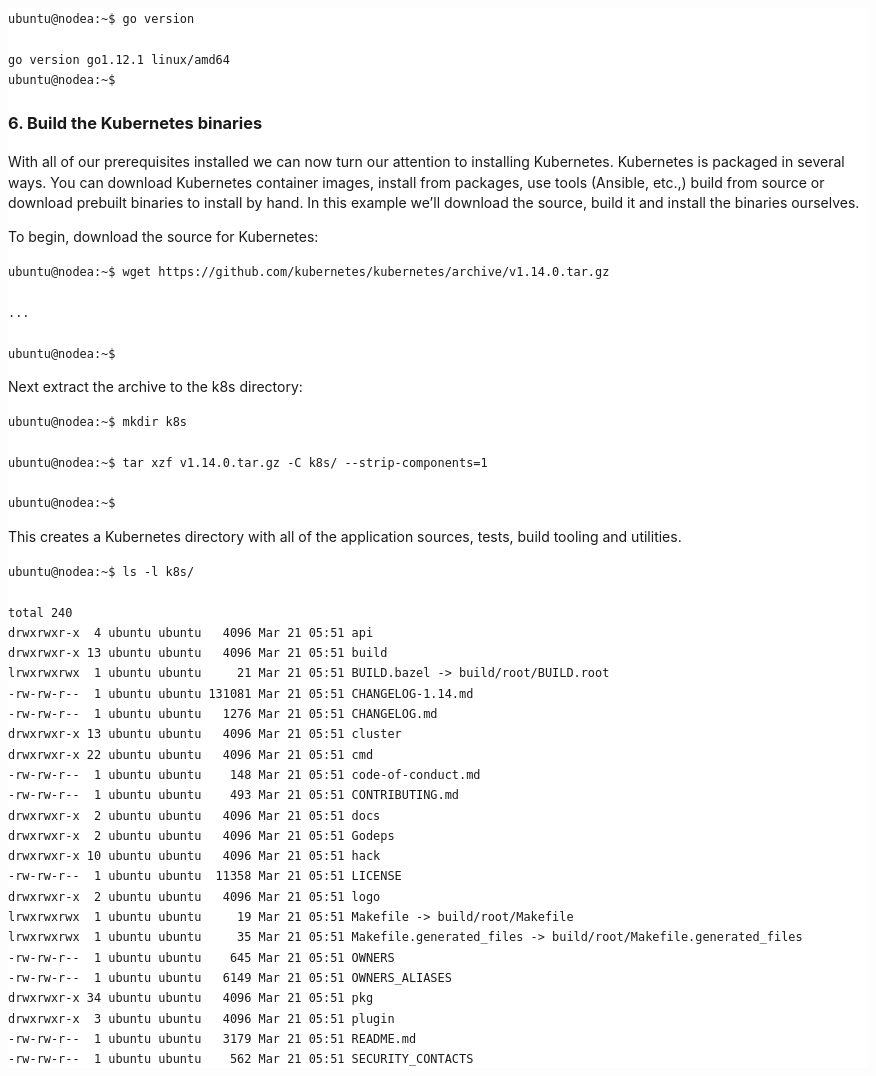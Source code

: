 ```
ubuntu@nodea:~$ go version

go version go1.12.1 linux/amd64
ubuntu@nodea:~$
```


### 6. Build the Kubernetes binaries

With all of our prerequisites installed we can now turn our attention to installing Kubernetes. Kubernetes is packaged
in several ways. You can download Kubernetes container images, install from packages, use tools (Ansible, etc.,) build
from source or download prebuilt binaries to install by hand. In this example we’ll download the source, build it and
install the binaries ourselves.

To begin, download the source for Kubernetes:

```
ubuntu@nodea:~$ wget https://github.com/kubernetes/kubernetes/archive/v1.14.0.tar.gz

...

ubuntu@nodea:~$
```

Next extract the archive to the k8s directory:

```
ubuntu@nodea:~$ mkdir k8s

ubuntu@nodea:~$ tar xzf v1.14.0.tar.gz -C k8s/ --strip-components=1

ubuntu@nodea:~$
```

This creates a Kubernetes directory with all of the application sources, tests, build tooling and utilities.

```
ubuntu@nodea:~$ ls -l k8s/

total 240
drwxrwxr-x  4 ubuntu ubuntu   4096 Mar 21 05:51 api
drwxrwxr-x 13 ubuntu ubuntu   4096 Mar 21 05:51 build
lrwxrwxrwx  1 ubuntu ubuntu     21 Mar 21 05:51 BUILD.bazel -> build/root/BUILD.root
-rw-rw-r--  1 ubuntu ubuntu 131081 Mar 21 05:51 CHANGELOG-1.14.md
-rw-rw-r--  1 ubuntu ubuntu   1276 Mar 21 05:51 CHANGELOG.md
drwxrwxr-x 13 ubuntu ubuntu   4096 Mar 21 05:51 cluster
drwxrwxr-x 22 ubuntu ubuntu   4096 Mar 21 05:51 cmd
-rw-rw-r--  1 ubuntu ubuntu    148 Mar 21 05:51 code-of-conduct.md
-rw-rw-r--  1 ubuntu ubuntu    493 Mar 21 05:51 CONTRIBUTING.md
drwxrwxr-x  2 ubuntu ubuntu   4096 Mar 21 05:51 docs
drwxrwxr-x  2 ubuntu ubuntu   4096 Mar 21 05:51 Godeps
drwxrwxr-x 10 ubuntu ubuntu   4096 Mar 21 05:51 hack
-rw-rw-r--  1 ubuntu ubuntu  11358 Mar 21 05:51 LICENSE
drwxrwxr-x  2 ubuntu ubuntu   4096 Mar 21 05:51 logo
lrwxrwxrwx  1 ubuntu ubuntu     19 Mar 21 05:51 Makefile -> build/root/Makefile
lrwxrwxrwx  1 ubuntu ubuntu     35 Mar 21 05:51 Makefile.generated_files -> build/root/Makefile.generated_files
-rw-rw-r--  1 ubuntu ubuntu    645 Mar 21 05:51 OWNERS
-rw-rw-r--  1 ubuntu ubuntu   6149 Mar 21 05:51 OWNERS_ALIASES
drwxrwxr-x 34 ubuntu ubuntu   4096 Mar 21 05:51 pkg
drwxrwxr-x  3 ubuntu ubuntu   4096 Mar 21 05:51 plugin
-rw-rw-r--  1 ubuntu ubuntu   3179 Mar 21 05:51 README.md
-rw-rw-r--  1 ubuntu ubuntu    562 Mar 21 05:51 SECURITY_CONTACTS
```